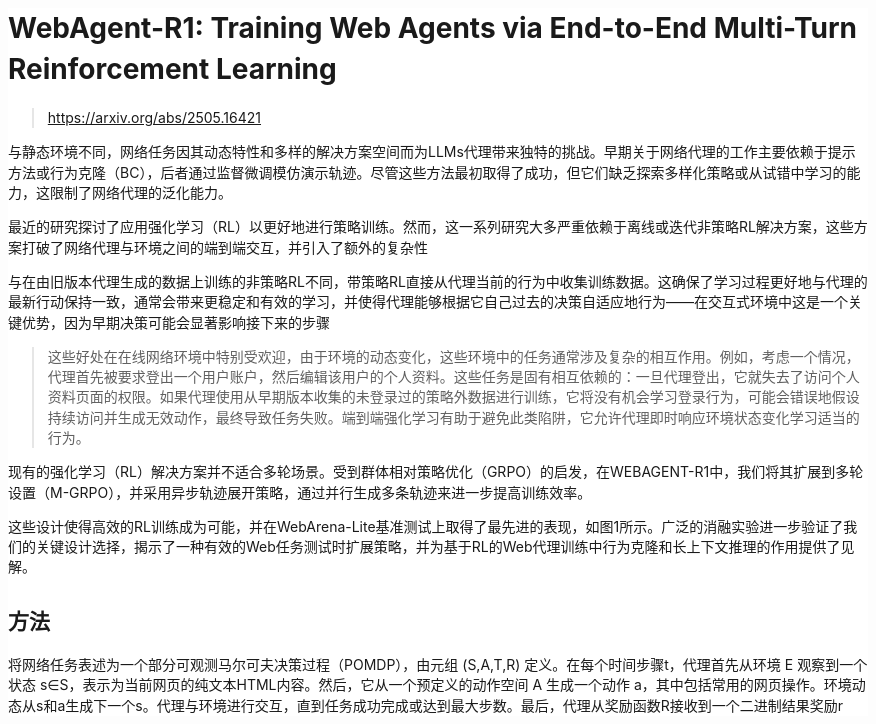 # WebAgent-R1: Training Web Agents via End-to-End Multi-Turn Reinforcement Learning

> https://arxiv.org/abs/2505.16421

与静态环境不同，网络任务因其动态特性和多样的解决方案空间而为LLMs代理带来独特的挑战。早期关于网络代理的工作主要依赖于提示方法或行为克隆（BC），后者通过监督微调模仿演示轨迹。尽管这些方法最初取得了成功，但它们缺乏探索多样化策略或从试错中学习的能力，这限制了网络代理的泛化能力。

最近的研究探讨了应用强化学习（RL）以更好地进行策略训练。然而，这一系列研究大多严重依赖于离线或迭代非策略RL解决方案，这些方案打破了网络代理与环境之间的端到端交互，并引入了额外的复杂性

与在由旧版本代理生成的数据上训练的非策略RL不同，带策略RL直接从代理当前的行为中收集训练数据。这确保了学习过程更好地与代理的最新行动保持一致，通常会带来更稳定和有效的学习，并使得代理能够根据它自己过去的决策自适应地行为——在交互式环境中这是一个关键优势，因为早期决策可能会显著影响接下来的步骤

> 这些好处在在线网络环境中特别受欢迎，由于环境的动态变化，这些环境中的任务通常涉及复杂的相互作用。例如，考虑一个情况，代理首先被要求登出一个用户账户，然后编辑该用户的个人资料。这些任务是固有相互依赖的：一旦代理登出，它就失去了访问个人资料页面的权限。如果代理使用从早期版本收集的未登录过的策略外数据进行训练，它将没有机会学习登录行为，可能会错误地假设持续访问并生成无效动作，最终导致任务失败。端到端强化学习有助于避免此类陷阱，它允许代理即时响应环境状态变化学习适当的行为。

现有的强化学习（RL）解决方案并不适合多轮场景。受到群体相对策略优化（GRPO）的启发，在WEBAGENT-R1中，我们将其扩展到多轮设置（M-GRPO），并采用异步轨迹展开策略，通过并行生成多条轨迹来进一步提高训练效率。

这些设计使得高效的RL训练成为可能，并在WebArena-Lite基准测试上取得了最先进的表现，如图1所示。广泛的消融实验进一步验证了我们的关键设计选择，揭示了一种有效的Web任务测试时扩展策略，并为基于RL的Web代理训练中行为克隆和长上下文推理的作用提供了见解。

## 方法

将网络任务表述为一个部分可观测马尔可夫决策过程（POMDP），由元组 (S,A,T,R) 定义。在每个时间步骤t，代理首先从环境 E 观察到一个状态 s∈S，表示为当前网页的纯文本HTML内容。然后，它从一个预定义的动作空间 A 生成一个动作 a，其中包括常用的网页操作。环境动态从s和a生成下一个s。代理与环境进行交互，直到任务成功完成或达到最大步数。最后，代理从奖励函数R接收到一个二进制结果奖励r
